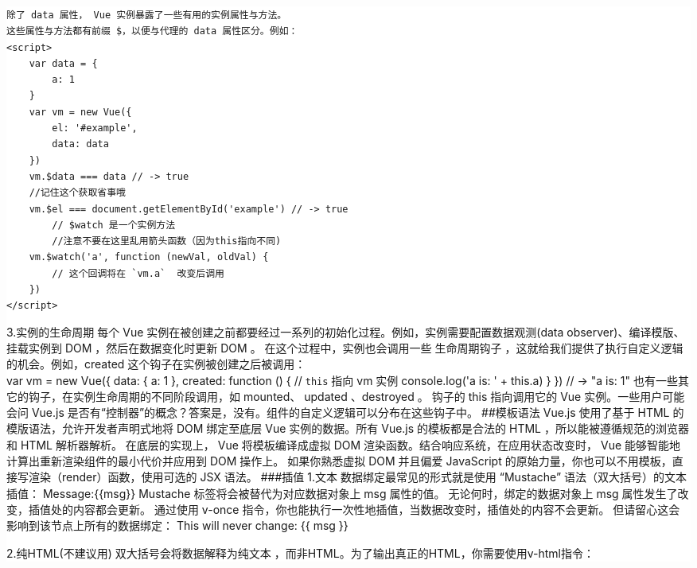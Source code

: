     除了 data 属性， Vue 实例暴露了一些有用的实例属性与方法。
    这些属性与方法都有前缀 $，以便与代理的 data 属性区分。例如：
    <script>
        var data = {
            a: 1
        }
        var vm = new Vue({
            el: '#example',
            data: data
        })
        vm.$data === data // -> true
        //记住这个获取省事哦
        vm.$el === document.getElementById('example') // -> true
            // $watch 是一个实例方法
            //注意不要在这里乱用箭头函数（因为this指向不同)
        vm.$watch('a', function (newVal, oldVal) {
            // 这个回调将在 `vm.a`  改变后调用
        })
    </script>

3.实例的生命周期
  每个 Vue 实例在被创建之前都要经过一系列的初始化过程。例如，实例需要配置数据观测(data observer)、编译模版、挂载实例到 DOM ，然后在数据变化时更新 DOM 。
  在这个过程中，实例也会调用一些 生命周期钩子 ，这就给我们提供了执行自定义逻辑的机会。例如，created 这个钩子在实例被创建之后被调用：  
  var vm = new Vue({
  data: {
    a: 1
  },
  created: function () {
    // `this` 指向 vm 实例
    console.log('a is: ' + this.a)
  }
})
// -> "a is: 1"
也有一些其它的钩子，在实例生命周期的不同阶段调用，如 mounted、 updated 、destroyed 。
钩子的 this 指向调用它的 Vue 实例。一些用户可能会问 Vue.js 是否有“控制器”的概念？答案是，没有。组件的自定义逻辑可以分布在这些钩子中。
##模板语法
Vue.js 使用了基于 HTML 的模版语法，允许开发者声明式地将 DOM 绑定至底层 Vue 实例的数据。所有 Vue.js 的模板都是合法的 HTML ，所以能被遵循规范的浏览器和 HTML 解析器解析。
在底层的实现上， Vue 将模板编译成虚拟 DOM 渲染函数。结合响应系统，在应用状态改变时， Vue 能够智能地计算出重新渲染组件的最小代价并应用到 DOM 操作上。
如果你熟悉虚拟 DOM 并且偏爱 JavaScript 的原始力量，你也可以不用模板，直接写渲染（render）函数，使用可选的 JSX 语法。
###插值
1.文本
数据绑定最常见的形式就是使用 “Mustache” 语法（双大括号）的文本插值：
<span>Message:{{msg}}</span>
Mustache 标签将会被替代为对应数据对象上 msg 属性的值。
无论何时，绑定的数据对象上 msg 属性发生了改变，插值处的内容都会更新。
通过使用 v-once 指令，你也能执行一次性地插值，当数据改变时，插值处的内容不会更新。
但请留心这会影响到该节点上所有的数据绑定：
<span v-once>This will never change: {{ msg }}</span>

2.纯HTML(不建议用)
双大括号会将数据解释为纯文本 ，而非HTML。为了输出真正的HTML，你需要使用v-html指令：
<div v-html="rawHtml"></div>
